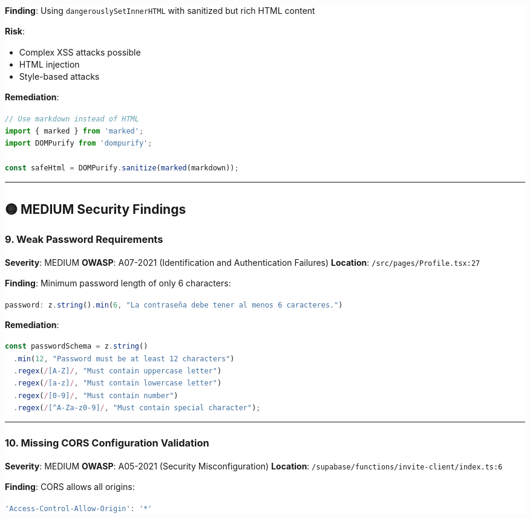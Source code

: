 **Finding**:
Using `dangerouslySetInnerHTML` with sanitized but rich HTML content

**Risk**:
- Complex XSS attacks possible
- HTML injection
- Style-based attacks

**Remediation**:
```typescript
// Use markdown instead of HTML
import { marked } from 'marked';
import DOMPurify from 'dompurify';

const safeHtml = DOMPurify.sanitize(marked(markdown));
```

---

## 🟡 MEDIUM Security Findings

### 9. Weak Password Requirements
**Severity**: MEDIUM
**OWASP**: A07-2021 (Identification and Authentication Failures)
**Location**: `/src/pages/Profile.tsx:27`

**Finding**:
Minimum password length of only 6 characters:
```typescript
password: z.string().min(6, "La contraseña debe tener al menos 6 caracteres.")
```

**Remediation**:
```typescript
const passwordSchema = z.string()
  .min(12, "Password must be at least 12 characters")
  .regex(/[A-Z]/, "Must contain uppercase letter")
  .regex(/[a-z]/, "Must contain lowercase letter")
  .regex(/[0-9]/, "Must contain number")
  .regex(/[^A-Za-z0-9]/, "Must contain special character");
```

---

### 10. Missing CORS Configuration Validation
**Severity**: MEDIUM
**OWASP**: A05-2021 (Security Misconfiguration)
**Location**: `/supabase/functions/invite-client/index.ts:6`

**Finding**:
CORS allows all origins:
```typescript
'Access-Control-Allow-Origin': '*'
```
